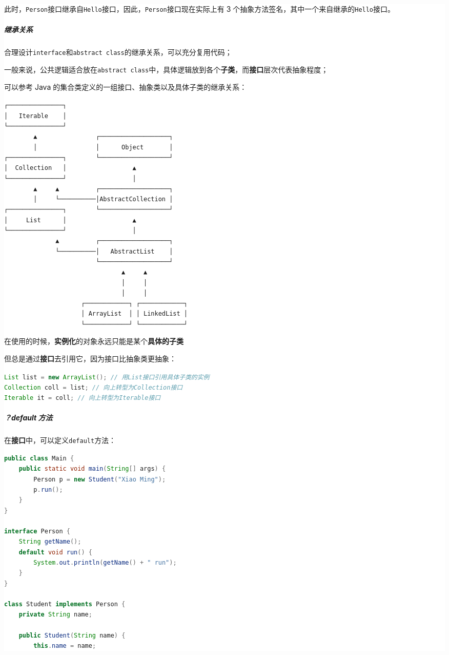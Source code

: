 此时，`Person`接口继承自`Hello`接口，因此，`Person`接口现在实际上有 3 个抽象方法签名，其中一个来自继承的`Hello`接口。

##### 继承关系

合理设计`interface`和`abstract class`的继承关系，可以充分复用代码；

一般来说，公共逻辑适合放在`abstract class`中，具体逻辑放到各个**子类**，而**接口**层次代表抽象程度；

可以参考 Java 的集合类定义的一组接口、抽象类以及具体子类的继承关系：

```ascii
┌───────────────┐
│   Iterable    │
└───────────────┘
        ▲                ┌───────────────────┐
        │                │      Object       │
┌───────────────┐        └───────────────────┘
│  Collection   │                  ▲
└───────────────┘                  │
        ▲     ▲          ┌───────────────────┐
        │     └──────────│AbstractCollection │
┌───────────────┐        └───────────────────┘
│     List      │                  ▲
└───────────────┘                  │
              ▲          ┌───────────────────┐
              └──────────│   AbstractList    │
                         └───────────────────┘
                                ▲     ▲
                                │     │
                                │     │
                     ┌────────────┐ ┌────────────┐
                     │ ArrayList  │ │ LinkedList │
                     └────────────┘ └────────────┘
```

在使用的时候，**实例化**的对象永远只能是某个**具体的子类**

但总是通过**接口**去引用它，因为接口比抽象类更抽象：

```java
List list = new ArrayList(); // 用List接口引用具体子类的实例
Collection coll = list; // 向上转型为Collection接口
Iterable it = coll; // 向上转型为Iterable接口
```

##### ？default 方法

在**接口**中，可以定义`default`方法：

```java
public class Main {
    public static void main(String[] args) {
        Person p = new Student("Xiao Ming");
        p.run();
    }
}

interface Person {
    String getName();
    default void run() {
        System.out.println(getName() + " run");
    }
}

class Student implements Person {
    private String name;

    public Student(String name) {
        this.name = name;
```